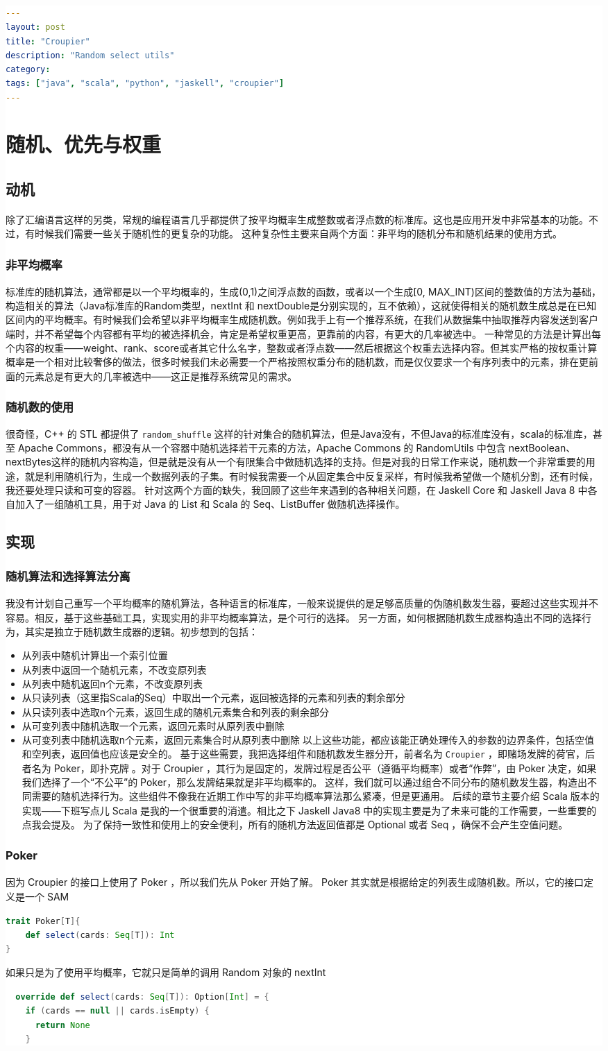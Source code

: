 ```yaml
---
layout: post
title: "Croupier"
description: "Random select utils"
category: 
tags: ["java", "scala", "python", "jaskell", "croupier"]
---
```

# 随机、优先与权重
## 动机
除了汇编语言这样的另类，常规的编程语言几乎都提供了按平均概率生成整数或者浮点数的标准库。这也是应用开发中非常基本的功能。不过，有时候我们需要一些关于随机性的更复杂的功能。
这种复杂性主要来自两个方面：非平均的随机分布和随机结果的使用方式。
### 非平均概率
标准库的随机算法，通常都是以一个平均概率的，生成(0,1)之间浮点数的函数，或者以一个生成[0, MAX\_INT)区间的整数值的方法为基础，构造相关的算法（Java标准库的Random类型，nextInt 和 nextDouble是分别实现的，互不依赖），这就使得相关的随机数生成总是在已知区间内的平均概率。有时候我们会希望以非平均概率生成随机数。例如我手上有一个推荐系统，在我们从数据集中抽取推荐内容发送到客户端时，并不希望每个内容都有平均的被选择机会，肯定是希望权重更高，更靠前的内容，有更大的几率被选中。
一种常见的方法是计算出每个内容的权重——weight、rank、score或者其它什么名字，整数或者浮点数——然后根据这个权重去选择内容。但其实严格的按权重计算概率是一个相对比较奢侈的做法，很多时候我们未必需要一个严格按照权重分布的随机数，而是仅仅要求一个有序列表中的元素，排在更前面的元素总是有更大的几率被选中——这正是推荐系统常见的需求。
### 随机数的使用
很奇怪，C++ 的 STL 都提供了 `random_shuffle` 这样的针对集合的随机算法，但是Java没有，不但Java的标准库没有，scala的标准库，甚至 Apache Commons，都没有从一个容器中随机选择若干元素的方法，Apache Commons 的 RandomUtils 中包含 nextBoolean、nextBytes这样的随机内容构造，但是就是没有从一个有限集合中做随机选择的支持。但是对我的日常工作来说，随机数一个非常重要的用途，就是利用随机行为，生成一个数据列表的子集。有时候我需要一个从固定集合中反复采样，有时候我希望做一个随机分割，还有时候，我还要处理只读和可变的容器。
针对这两个方面的缺失，我回顾了这些年来遇到的各种相关问题，在 Jaskell Core 和 Jaskell Java 8 中各自加入了一组随机工具，用于对 Java 的 List 和 Scala 的 Seq、ListBuffer 做随机选择操作。
## 实现
### 随机算法和选择算法分离

我没有计划自己重写一个平均概率的随机算法，各种语言的标准库，一般来说提供的是足够高质量的伪随机数发生器，要超过这些实现并不容易。相反，基于这些基础工具，实现实用的非平均概率算法，是个可行的选择。
另一方面，如何根据随机数生成器构造出不同的选择行为，其实是独立于随机数生成器的逻辑。初步想到的包括：
* 从列表中随机计算出一个索引位置
* 从列表中返回一个随机元素，不改变原列表
* 从列表中随机返回n个元素，不改变原列表
* 从只读列表（这里指Scala的Seq）中取出一个元素，返回被选择的元素和列表的剩余部分
* 从只读列表中选取n个元素，返回生成的随机元素集合和列表的剩余部分
* 从可变列表中随机选取一个元素，返回元素时从原列表中删除
* 从可变列表中随机选取n个元素，返回元素集合时从原列表中删除
以上这些功能，都应该能正确处理传入的参数的边界条件，包括空值和空列表，返回值也应该是安全的。
基于这些需要，我把选择组件和随机数发生器分开，前者名为 `Croupier` ，即赌场发牌的荷官，后者名为 Poker，即扑克牌 。对于 Croupier ，其行为是固定的，发牌过程是否公平（遵循平均概率）或者“作弊”，由 Poker 决定，如果我们选择了一个“不公平”的 Poker，那么发牌结果就是非平均概率的。
这样，我们就可以通过组合不同分布的随机数发生器，构造出不同需要的随机选择行为。这些组件不像我在近期工作中写的非平均概率算法那么紧凑，但是更通用。
后续的章节主要介绍 Scala 版本的实现——下班写点儿 Scala 是我的一个很重要的消遣。相比之下 Jaskell Java8 中的实现主要是为了未来可能的工作需要，一些重要的点我会提及。
为了保持一致性和使用上的安全便利，所有的随机方法返回值都是 Optional 或者 Seq ，确保不会产生空值问题。
### Poker
因为 Croupier 的接口上使用了 Poker ，所以我们先从 Poker 开始了解。
Poker 其实就是根据给定的列表生成随机数。所以，它的接口定义是一个 SAM
```scala
trait Poker[T]{
	def select(cards: Seq[T]): Int
}
```
如果只是为了使用平均概率，它就只是简单的调用 Random 对象的 nextInt
```scala
  override def select(cards: Seq[T]): Option[Int] = {
    if (cards == null || cards.isEmpty) {
      return None
    }
```